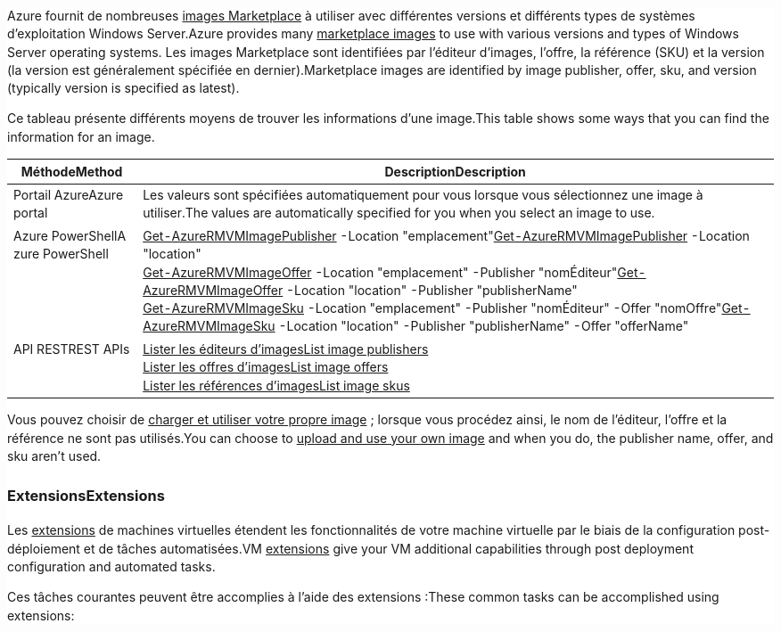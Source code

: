 <span data-ttu-id="62aa4-159">Azure fournit de nombreuses [images Marketplace](https://azure.microsoft.com/marketplace/virtual-machines/) à utiliser avec différentes versions et différents types de systèmes d’exploitation Windows Server.</span><span class="sxs-lookup"><span data-stu-id="62aa4-159">Azure provides many [marketplace images](https://azure.microsoft.com/marketplace/virtual-machines/) to use with various versions and types of Windows Server operating systems.</span></span> <span data-ttu-id="62aa4-160">Les images Marketplace sont identifiées par l’éditeur d’images, l’offre, la référence (SKU) et la version (la version est généralement spécifiée en dernier).</span><span class="sxs-lookup"><span data-stu-id="62aa4-160">Marketplace images are identified by image publisher, offer, sku, and version (typically version is specified as latest).</span></span> 

<span data-ttu-id="62aa4-161">Ce tableau présente différents moyens de trouver les informations d’une image.</span><span class="sxs-lookup"><span data-stu-id="62aa4-161">This table shows some ways that you can find the information for an image.</span></span>

| <span data-ttu-id="62aa4-162">Méthode</span><span class="sxs-lookup"><span data-stu-id="62aa4-162">Method</span></span> | <span data-ttu-id="62aa4-163">Description</span><span class="sxs-lookup"><span data-stu-id="62aa4-163">Description</span></span> |
| --- | --- |
| <span data-ttu-id="62aa4-164">Portail Azure</span><span class="sxs-lookup"><span data-stu-id="62aa4-164">Azure portal</span></span> |<span data-ttu-id="62aa4-165">Les valeurs sont spécifiées automatiquement pour vous lorsque vous sélectionnez une image à utiliser.</span><span class="sxs-lookup"><span data-stu-id="62aa4-165">The values are automatically specified for you when you select an image to use.</span></span> |
| <span data-ttu-id="62aa4-166">Azure PowerShell</span><span class="sxs-lookup"><span data-stu-id="62aa4-166">Azure PowerShell</span></span> |<span data-ttu-id="62aa4-167">[Get-AzureRMVMImagePublisher](https://docs.microsoft.com/powershell/resourcemanager/azurerm.compute/v2.5.0/get-azurermvmimagepublisher) -Location "emplacement"</span><span class="sxs-lookup"><span data-stu-id="62aa4-167">[Get-AzureRMVMImagePublisher](https://docs.microsoft.com/powershell/resourcemanager/azurerm.compute/v2.5.0/get-azurermvmimagepublisher) -Location "location"</span></span><BR><span data-ttu-id="62aa4-168">[Get-AzureRMVMImageOffer](https://docs.microsoft.com/powershell/resourcemanager/azurerm.compute/v2.5.0/get-azurermvmimageoffer) -Location "emplacement" -Publisher "nomÉditeur"</span><span class="sxs-lookup"><span data-stu-id="62aa4-168">[Get-AzureRMVMImageOffer](https://docs.microsoft.com/powershell/resourcemanager/azurerm.compute/v2.5.0/get-azurermvmimageoffer) -Location "location" -Publisher "publisherName"</span></span><BR><span data-ttu-id="62aa4-169">[Get-AzureRMVMImageSku](/powershell/module/azurerm.compute/get-azurermvmimagesku) -Location "emplacement" -Publisher "nomÉditeur" -Offer "nomOffre"</span><span class="sxs-lookup"><span data-stu-id="62aa4-169">[Get-AzureRMVMImageSku](/powershell/module/azurerm.compute/get-azurermvmimagesku) -Location "location" -Publisher "publisherName" -Offer "offerName"</span></span> |
| <span data-ttu-id="62aa4-170">API REST</span><span class="sxs-lookup"><span data-stu-id="62aa4-170">REST APIs</span></span> |[<span data-ttu-id="62aa4-171">Lister les éditeurs d’images</span><span class="sxs-lookup"><span data-stu-id="62aa4-171">List image publishers</span></span>](https://docs.microsoft.com/rest/api/compute/platformimages/platformimages-list-publishers)<BR>[<span data-ttu-id="62aa4-172">Lister les offres d’images</span><span class="sxs-lookup"><span data-stu-id="62aa4-172">List image offers</span></span>](https://docs.microsoft.com/rest/api/compute/platformimages/platformimages-list-publisher-offers)<BR>[<span data-ttu-id="62aa4-173">Lister les références d’images</span><span class="sxs-lookup"><span data-stu-id="62aa4-173">List image skus</span></span>](https://docs.microsoft.com/rest/api/compute/platformimages/platformimages-list-publisher-offer-skus) |

<span data-ttu-id="62aa4-174">Vous pouvez choisir de [charger et utiliser votre propre image](upload-generalized-managed.md#upload-the-vhd-to-your-storage-account) ; lorsque vous procédez ainsi, le nom de l’éditeur, l’offre et la référence ne sont pas utilisés.</span><span class="sxs-lookup"><span data-stu-id="62aa4-174">You can choose to [upload and use your own image](upload-generalized-managed.md#upload-the-vhd-to-your-storage-account) and when you do, the publisher name, offer, and sku aren’t used.</span></span>

### <a name="extensions"></a><span data-ttu-id="62aa4-175">Extensions</span><span class="sxs-lookup"><span data-stu-id="62aa4-175">Extensions</span></span>
<span data-ttu-id="62aa4-176">Les [extensions](extensions-features.md?toc=%2fazure%2fvirtual-machines%2fwindows%2ftoc.json) de machines virtuelles étendent les fonctionnalités de votre machine virtuelle par le biais de la configuration post-déploiement et de tâches automatisées.</span><span class="sxs-lookup"><span data-stu-id="62aa4-176">VM [extensions](extensions-features.md?toc=%2fazure%2fvirtual-machines%2fwindows%2ftoc.json) give your VM additional capabilities through post deployment configuration and automated tasks.</span></span>

<span data-ttu-id="62aa4-177">Ces tâches courantes peuvent être accomplies à l’aide des extensions :</span><span class="sxs-lookup"><span data-stu-id="62aa4-177">These common tasks can be accomplished using extensions:</span></span>
